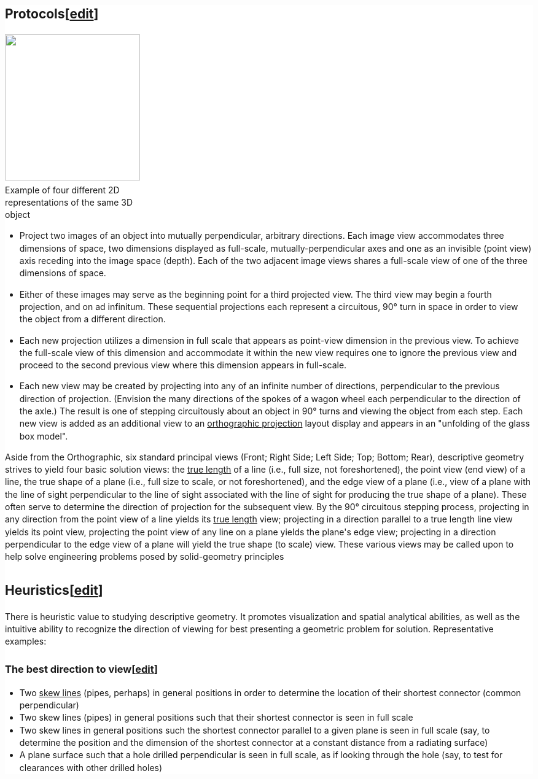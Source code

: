 
<h2><span class="mw-headline" id="Protocols">Protocols</span><span class="mw-editsection"><span class="mw-editsection-bracket">[</span><a href="/w/index.php?title=Descriptive_geometry&amp;action=edit&amp;section=1" title="Edit section: Protocols">edit</a><span class="mw-editsection-bracket">]</span></span></h2>
<div class="thumb tright"><div class="thumbinner" style="width:222px;"><a href="/wiki/File:DALLA.GIF" class="image"><img alt="" src="//upload.wikimedia.org/wikipedia/commons/thumb/e/eb/DALLA.GIF/220px-DALLA.GIF" width="220" height="238" class="thumbimage" srcset="//upload.wikimedia.org/wikipedia/commons/thumb/e/eb/DALLA.GIF/330px-DALLA.GIF 1.5x, //upload.wikimedia.org/wikipedia/commons/thumb/e/eb/DALLA.GIF/440px-DALLA.GIF 2x" data-file-width="444" data-file-height="480" /></a>  <div class="thumbcaption"><div class="magnify"><a href="/wiki/File:DALLA.GIF" class="internal" title="Enlarge"></a></div>Example of four different 2D representations of the same 3D object</div></div></div>
<ul><li>Project two images of an object into mutually perpendicular, arbitrary directions. Each image view accommodates three dimensions of space, two dimensions displayed as full-scale, mutually-perpendicular axes and one as an invisible (point view) axis receding into the image space (depth). Each of the two adjacent image views shares a full-scale view of one of the three dimensions of space.</li></ul>
<ul><li> Either of these images may serve as the beginning point for a third projected view. The third view may begin a fourth projection, and on ad infinitum. These sequential projections each represent a circuitous, 90° turn in space in order to view the object from a different direction.</li></ul>
<ul><li> Each new projection utilizes a dimension in full scale that appears as point-view dimension in the previous view. To achieve the full-scale view of this dimension and accommodate it within the new view requires one to ignore the previous view and proceed to the second previous view where this dimension appears in full-scale.</li></ul>
<ul><li> Each new view may be created by projecting into any of an infinite number of directions, perpendicular to the previous direction of projection. (Envision the many directions of the spokes of a wagon wheel each perpendicular to the direction of the axle.)  The result is one of stepping circuitously about an object in 90° turns and viewing the object from each step. Each new view is added as an additional view to an <a href="/wiki/Orthographic_projection" title="Orthographic projection">orthographic projection</a> layout display and appears in an "unfolding of the glass box model".</li></ul>
<p>Aside from the Orthographic, six standard principal views (Front; Right Side; Left Side; Top; Bottom; Rear), descriptive geometry strives to yield four basic solution views: the <a href="/wiki/True_length" title="True length">true length</a> of a line (i.e., full size, not foreshortened), the point view (end view) of a line, the true shape of a plane (i.e., full size to scale, or not foreshortened), and the edge view of a plane (i.e., view of a plane with the line of sight perpendicular to the line of sight associated with the line of sight for producing the true shape of a plane). These often serve to determine the direction of projection for the subsequent view. By the 90° circuitous stepping process, projecting in any direction from the point view of a line yields its <a href="/wiki/True_length" title="True length">true length</a> view; projecting in a direction parallel to a true length line view yields its point view, projecting the point view of any line on a plane yields the plane's edge view; projecting in a direction perpendicular to the edge view of a plane will yield the true shape (to scale) view. These various views may be called upon to help solve engineering problems posed by solid-geometry principles
</p>
<h2><span class="mw-headline" id="Heuristics">Heuristics</span><span class="mw-editsection"><span class="mw-editsection-bracket">[</span><a href="/w/index.php?title=Descriptive_geometry&amp;action=edit&amp;section=2" title="Edit section: Heuristics">edit</a><span class="mw-editsection-bracket">]</span></span></h2>
<p>There is heuristic value to studying descriptive geometry. It promotes visualization and spatial analytical abilities,  as well as the intuitive ability to recognize the direction of viewing for best presenting a geometric problem for solution. Representative examples:
</p>
<h3><span class="mw-headline" id="The_best_direction_to_view">The best direction to view</span><span class="mw-editsection"><span class="mw-editsection-bracket">[</span><a href="/w/index.php?title=Descriptive_geometry&amp;action=edit&amp;section=3" title="Edit section: The best direction to view">edit</a><span class="mw-editsection-bracket">]</span></span></h3>
<ul><li> Two <a href="/wiki/Skew_lines" title="Skew lines">skew lines</a> (pipes, perhaps) in general positions in order to determine the location of their shortest connector (common perpendicular)</li>
<li> Two skew lines (pipes) in general positions such that their shortest connector is seen in full scale</li>
<li> Two skew lines in general positions such the shortest connector parallel to a given plane is seen in full scale (say, to determine the position and the dimension of the shortest connector at a constant distance from a radiating surface)</li>
<li> A plane surface such that a hole drilled perpendicular is seen in full scale, as if looking through the hole (say, to test for clearances with other drilled holes)</li>